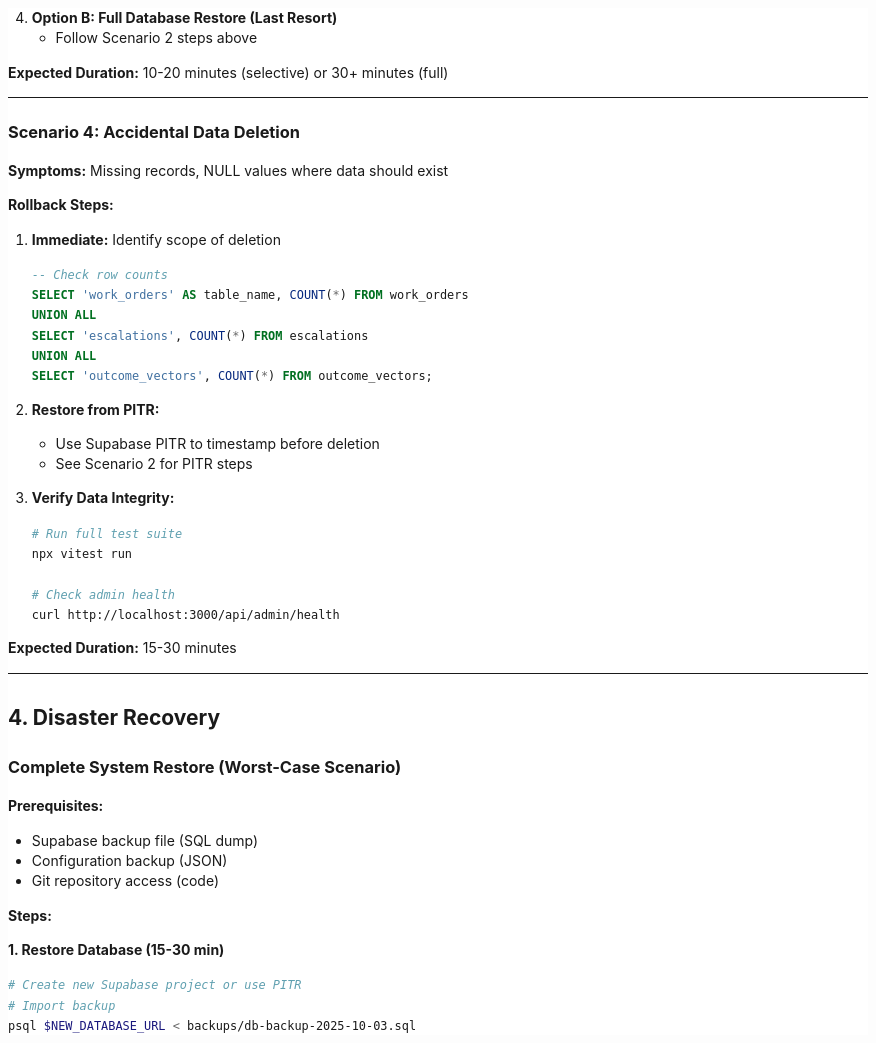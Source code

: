 4. **Option B: Full Database Restore (Last Resort)**
   - Follow Scenario 2 steps above

**Expected Duration:** 10-20 minutes (selective) or 30+ minutes (full)

---

### Scenario 4: Accidental Data Deletion

**Symptoms:** Missing records, NULL values where data should exist

**Rollback Steps:**
1. **Immediate:** Identify scope of deletion
   ```sql
   -- Check row counts
   SELECT 'work_orders' AS table_name, COUNT(*) FROM work_orders
   UNION ALL
   SELECT 'escalations', COUNT(*) FROM escalations
   UNION ALL
   SELECT 'outcome_vectors', COUNT(*) FROM outcome_vectors;
   ```

2. **Restore from PITR:**
   - Use Supabase PITR to timestamp before deletion
   - See Scenario 2 for PITR steps

3. **Verify Data Integrity:**
   ```bash
   # Run full test suite
   npx vitest run

   # Check admin health
   curl http://localhost:3000/api/admin/health
   ```

**Expected Duration:** 15-30 minutes

---

## 4. Disaster Recovery

### Complete System Restore (Worst-Case Scenario)

**Prerequisites:**
- Supabase backup file (SQL dump)
- Configuration backup (JSON)
- Git repository access (code)

**Steps:**

**1. Restore Database (15-30 min)**
```bash
# Create new Supabase project or use PITR
# Import backup
psql $NEW_DATABASE_URL < backups/db-backup-2025-10-03.sql
```
